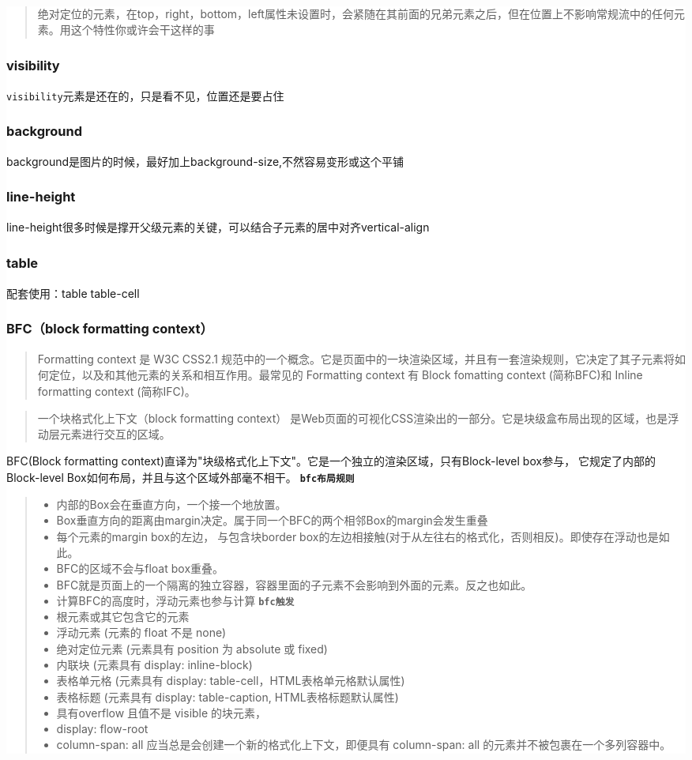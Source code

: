 >绝对定位的元素，在top，right，bottom，left属性未设置时，会紧随在其前面的兄弟元素之后，但在位置上不影响常规流中的任何元素。用这个特性你或许会干这样的事

### visibility
`visibility`元素是还在的，只是看不见，位置还是要占住
### background
background是图片的时候，最好加上background-size,不然容易变形或这个平铺
### line-height
line-height很多时候是撑开父级元素的关键，可以结合子元素的居中对齐vertical-align
### table
配套使用：table table-cell
### BFC（block formatting context）
>Formatting context 是 W3C CSS2.1 规范中的一个概念。它是页面中的一块渲染区域，并且有一套渲染规则，它决定了其子元素将如何定位，以及和其他元素的关系和相互作用。最常见的 Formatting context 有 Block fomatting context (简称BFC)和 Inline formatting context (简称IFC)。

>一个块格式化上下文（block formatting context） 是Web页面的可视化CSS渲染出的一部分。它是块级盒布局出现的区域，也是浮动层元素进行交互的区域。

BFC(Block formatting context)直译为"块级格式化上下文"。它是一个独立的渲染区域，只有Block-level box参与， 它规定了内部的Block-level Box如何布局，并且与这个区域外部毫不相干。
**`bfc布局规则`**
> * 内部的Box会在垂直方向，一个接一个地放置。
> * Box垂直方向的距离由margin决定。属于同一个BFC的两个相邻Box的margin会发生重叠
> * 每个元素的margin box的左边， 与包含块border box的左边相接触(对于从左往右的格式化，否则相反)。即使存在浮动也是如此。
> * BFC的区域不会与float box重叠。
> * BFC就是页面上的一个隔离的独立容器，容器里面的子元素不会影响到外面的元素。反之也如此。
> * 计算BFC的高度时，浮动元素也参与计算
**`bfc触发`**
> * 根元素或其它包含它的元素
> * 浮动元素 (元素的 float 不是 none)
> * 绝对定位元素 (元素具有 position 为 absolute 或 fixed)
> * 内联块 (元素具有 display: inline-block)
> * 表格单元格 (元素具有 display: table-cell，HTML表格单元格默认属性)
> * 表格标题 (元素具有 display: table-caption, HTML表格标题默认属性)
> * 具有overflow 且值不是 visible 的块元素，
> * display: flow-root
> * column-span: all 应当总是会创建一个新的格式化上下文，即便具有 column-span: all 的元素并不被包裹在一个多列容器中。
